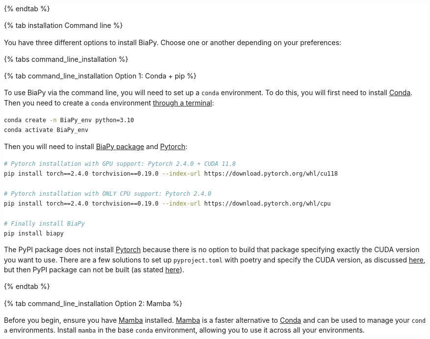 <span>

{% endtab %}


{% tab installation Command line %}

You have three different options to install BiaPy. Choose one or another depending on your preferences:

{% tabs command_line_installation %}

{% tab command_line_installation Option 1: Conda + pip %}

To use BiaPy via the command line, you will need to set up a ``conda`` environment. To do this, you will first need to install <a href="https://docs.conda.io/projects/conda/en/stable/" target="_blank" rel="noopener noreferrer">Conda</a>. Then you need to create a ``conda`` environment <a href="/add_ins/#open_terminal">through a terminal</a>:

```bash
conda create -n BiaPy_env python=3.10
conda activate BiaPy_env
```

Then you will need to install <a href="https://pypi.org/project/biapy/" target="_blank" rel="noopener noreferrer">BiaPy package</a> and <a href="https://pytorch.org/get-started/locally/" target="_blank" rel="noopener noreferrer">Pytorch</a>: 

```bash
# Pytorch installation with GPU support: Pytorch 2.4.0 + CUDA 11.8
pip install torch==2.4.0 torchvision==0.19.0 --index-url https://download.pytorch.org/whl/cu118 

# Pytorch installation with ONLY CPU support: Pytorch 2.4.0 
pip install torch==2.4.0 torchvision==0.19.0 --index-url https://download.pytorch.org/whl/cpu

# Finally install BiaPy
pip install biapy
```

The PyPI package does not install <a href="https://pytorch.org/get-started/locally/" target="_blank" rel="noopener noreferrer">Pytorch</a> because there is no option to build that package specifying exactly the CUDA version you want to use. There are a few solutions to set up ``pyproject.toml`` with poetry and specify the CUDA version, as discussed <a href="https://github.com/python-poetry/poetry/issues/6409" target="_blank" rel="noopener noreferrer">here</a>, but then PyPI package can not be built (as stated <a href="https://peps.python.org/pep-0440/#direct-references" target="_blank" rel="noopener noreferrer">here</a>).


{% endtab %}

{% tab command_line_installation Option 2: Mamba %}

Before you begin, ensure you have <a href="https://github.com/mamba-org/mamba" target="_blank" rel="noopener noreferrer">Mamba</a> installed. <a href="https://github.com/mamba-org/mamba" target="_blank" rel="noopener noreferrer">Mamba</a> is a faster alternative to <a href="https://docs.conda.io/projects/conda/en/stable/" target="_blank" rel="noopener noreferrer">Conda</a> and can be used to manage your ``conda`` environments. Install ``mamba`` in the base ``conda`` environment, allowing you to use it across all your environments.

